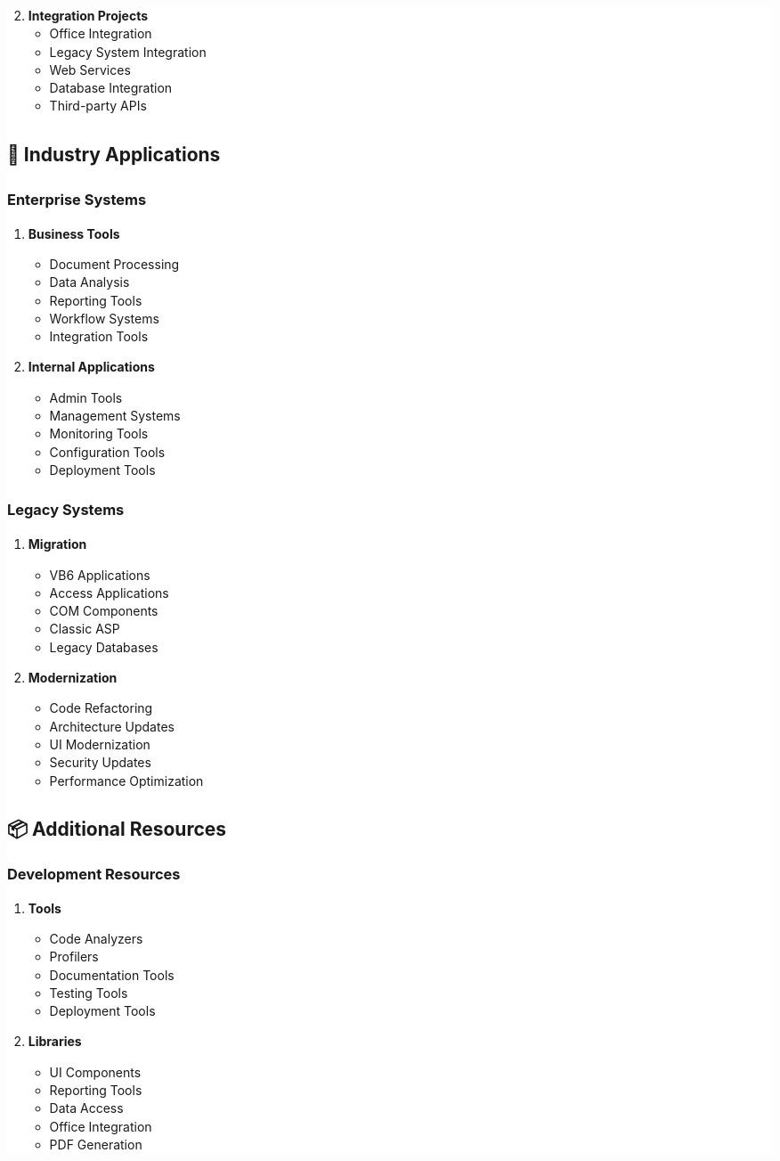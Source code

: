 2. **Integration Projects**
   - Office Integration
   - Legacy System Integration
   - Web Services
   - Database Integration
   - Third-party APIs

## 🔧 Industry Applications

### Enterprise Systems
1. **Business Tools**
   - Document Processing
   - Data Analysis
   - Reporting Tools
   - Workflow Systems
   - Integration Tools

2. **Internal Applications**
   - Admin Tools
   - Management Systems
   - Monitoring Tools
   - Configuration Tools
   - Deployment Tools

### Legacy Systems
1. **Migration**
   - VB6 Applications
   - Access Applications
   - COM Components
   - Classic ASP
   - Legacy Databases

2. **Modernization**
   - Code Refactoring
   - Architecture Updates
   - UI Modernization
   - Security Updates
   - Performance Optimization

## 📦 Additional Resources

### Development Resources
1. **Tools**
   - Code Analyzers
   - Profilers
   - Documentation Tools
   - Testing Tools
   - Deployment Tools

2. **Libraries**
   - UI Components
   - Reporting Tools
   - Data Access
   - Office Integration
   - PDF Generation
